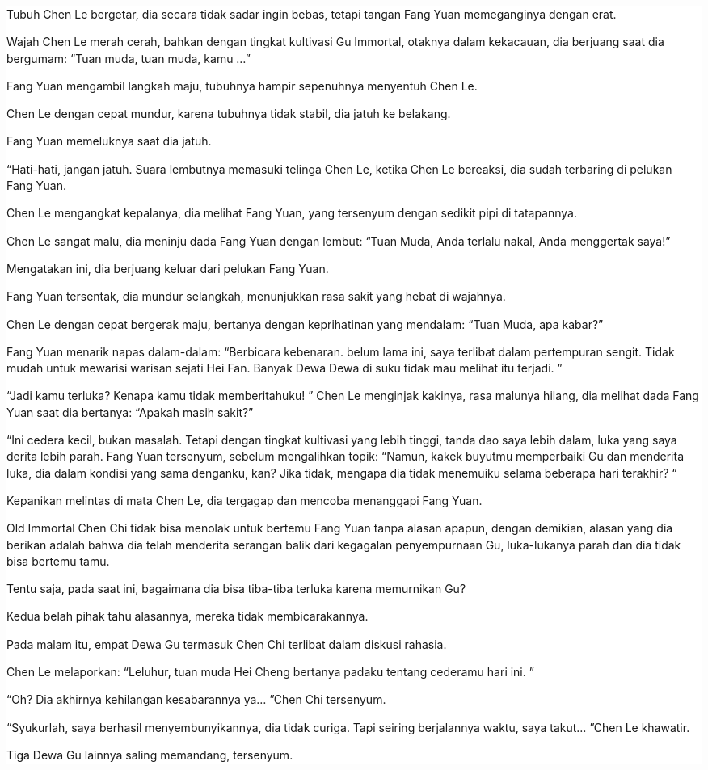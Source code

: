 Tubuh Chen Le bergetar, dia secara tidak sadar ingin bebas, tetapi tangan Fang Yuan memeganginya dengan erat.

Wajah Chen Le merah cerah, bahkan dengan tingkat kultivasi Gu Immortal, otaknya dalam kekacauan, dia berjuang saat dia bergumam: “Tuan muda, tuan muda, kamu …”

Fang Yuan mengambil langkah maju, tubuhnya hampir sepenuhnya menyentuh Chen Le.

Chen Le dengan cepat mundur, karena tubuhnya tidak stabil, dia jatuh ke belakang.

Fang Yuan memeluknya saat dia jatuh.

“Hati-hati, jangan jatuh. Suara lembutnya memasuki telinga Chen Le, ketika Chen Le bereaksi, dia sudah terbaring di pelukan Fang Yuan.



Chen Le mengangkat kepalanya, dia melihat Fang Yuan, yang tersenyum dengan sedikit pipi di tatapannya.

Chen Le sangat malu, dia meninju dada Fang Yuan dengan lembut: “Tuan Muda, Anda terlalu nakal, Anda menggertak saya!”

Mengatakan ini, dia berjuang keluar dari pelukan Fang Yuan.

Fang Yuan tersentak, dia mundur selangkah, menunjukkan rasa sakit yang hebat di wajahnya.

Chen Le dengan cepat bergerak maju, bertanya dengan keprihatinan yang mendalam: “Tuan Muda, apa kabar?”

Fang Yuan menarik napas dalam-dalam: “Berbicara kebenaran. belum lama ini, saya terlibat dalam pertempuran sengit. Tidak mudah untuk mewarisi warisan sejati Hei Fan. Banyak Dewa Dewa di suku tidak mau melihat itu terjadi. ”

“Jadi kamu terluka? Kenapa kamu tidak memberitahuku! ” Chen Le menginjak kakinya, rasa malunya hilang, dia melihat dada Fang Yuan saat dia bertanya: “Apakah masih sakit?”

“Ini cedera kecil, bukan masalah. Tetapi dengan tingkat kultivasi yang lebih tinggi, tanda dao saya lebih dalam, luka yang saya derita lebih parah. Fang Yuan tersenyum, sebelum mengalihkan topik: “Namun, kakek buyutmu memperbaiki Gu dan menderita luka, dia dalam kondisi yang sama denganku, kan? Jika tidak, mengapa dia tidak menemuiku selama beberapa hari terakhir? “

Kepanikan melintas di mata Chen Le, dia tergagap dan mencoba menanggapi Fang Yuan.

Old Immortal Chen Chi tidak bisa menolak untuk bertemu Fang Yuan tanpa alasan apapun, dengan demikian, alasan yang dia berikan adalah bahwa dia telah menderita serangan balik dari kegagalan penyempurnaan Gu, luka-lukanya parah dan dia tidak bisa bertemu tamu.

Tentu saja, pada saat ini, bagaimana dia bisa tiba-tiba terluka karena memurnikan Gu?

Kedua belah pihak tahu alasannya, mereka tidak membicarakannya.

Pada malam itu, empat Dewa Gu termasuk Chen Chi terlibat dalam diskusi rahasia.

Chen Le melaporkan: “Leluhur, tuan muda Hei Cheng bertanya padaku tentang cederamu hari ini. ”

“Oh? Dia akhirnya kehilangan kesabarannya ya… ”Chen Chi tersenyum.

“Syukurlah, saya berhasil menyembunyikannya, dia tidak curiga. Tapi seiring berjalannya waktu, saya takut… ”Chen Le khawatir.

Tiga Dewa Gu lainnya saling memandang, tersenyum.
